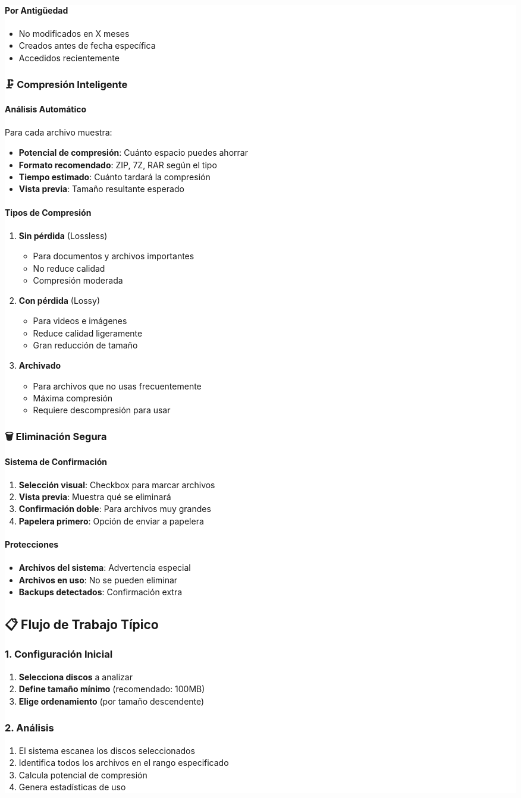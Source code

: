 #### Por Antigüedad
- No modificados en X meses
- Creados antes de fecha específica
- Accedidos recientemente

### 🗜️ Compresión Inteligente

#### Análisis Automático
Para cada archivo muestra:
- **Potencial de compresión**: Cuánto espacio puedes ahorrar
- **Formato recomendado**: ZIP, 7Z, RAR según el tipo
- **Tiempo estimado**: Cuánto tardará la compresión
- **Vista previa**: Tamaño resultante esperado

#### Tipos de Compresión
1. **Sin pérdida** (Lossless)
   - Para documentos y archivos importantes
   - No reduce calidad
   - Compresión moderada

2. **Con pérdida** (Lossy)
   - Para videos e imágenes
   - Reduce calidad ligeramente
   - Gran reducción de tamaño

3. **Archivado**
   - Para archivos que no usas frecuentemente
   - Máxima compresión
   - Requiere descompresión para usar

### 🗑️ Eliminación Segura

#### Sistema de Confirmación
1. **Selección visual**: Checkbox para marcar archivos
2. **Vista previa**: Muestra qué se eliminará
3. **Confirmación doble**: Para archivos muy grandes
4. **Papelera primero**: Opción de enviar a papelera

#### Protecciones
- **Archivos del sistema**: Advertencia especial
- **Archivos en uso**: No se pueden eliminar
- **Backups detectados**: Confirmación extra

## 📋 Flujo de Trabajo Típico

### 1. Configuración Inicial
1. **Selecciona discos** a analizar
2. **Define tamaño mínimo** (recomendado: 100MB)
3. **Elige ordenamiento** (por tamaño descendente)

### 2. Análisis
1. El sistema escanea los discos seleccionados
2. Identifica todos los archivos en el rango especificado
3. Calcula potencial de compresión
4. Genera estadísticas de uso
